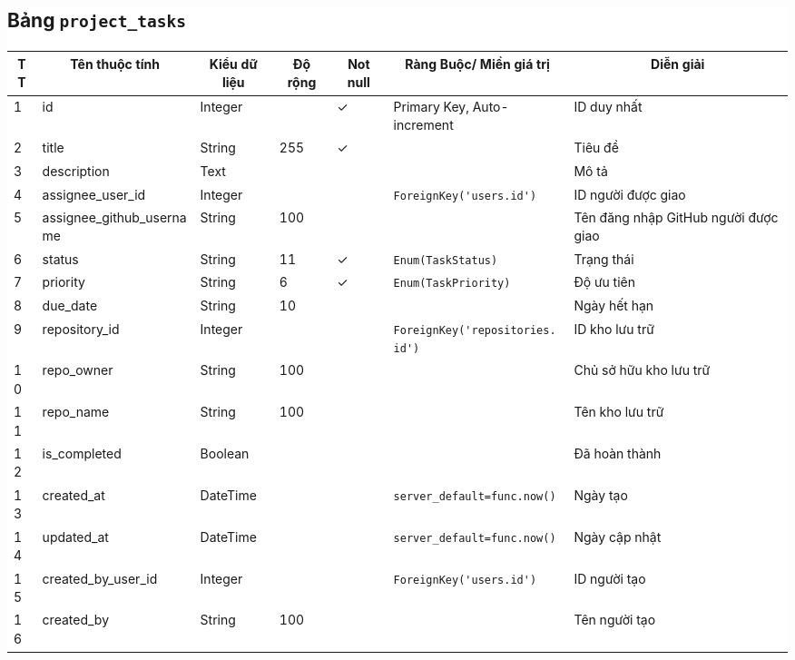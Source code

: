 ## Bảng `project_tasks`

| TT  | Tên thuộc tính           | Kiểu dữ liệu | Độ rộng | Not null | Ràng Buộc/ Miền giá trị         | Diễn giải                            |
| --- | ------------------------ | ------------ | ------- | -------- | ------------------------------- | ------------------------------------ |
| 1   | id                       | Integer      |         | ✓        | Primary Key, Auto-increment     | ID duy nhất                          |
| 2   | title                    | String       | 255     | ✓        |                                 | Tiêu đề                              |
| 3   | description              | Text         |         |          |                                 | Mô tả                                |
| 4   | assignee_user_id         | Integer      |         |          | `ForeignKey('users.id')`        | ID người được giao                   |
| 5   | assignee_github_username | String       | 100     |          |                                 | Tên đăng nhập GitHub người được giao |
| 6   | status                   | String       | 11      | ✓        | `Enum(TaskStatus)`              | Trạng thái                           |
| 7   | priority                 | String       | 6       | ✓        | `Enum(TaskPriority)`            | Độ ưu tiên                           |
| 8   | due_date                 | String       | 10      |          |                                 | Ngày hết hạn                         |
| 9   | repository_id            | Integer      |         |          | `ForeignKey('repositories.id')` | ID kho lưu trữ                       |
| 10  | repo_owner               | String       | 100     |          |                                 | Chủ sở hữu kho lưu trữ               |
| 11  | repo_name                | String       | 100     |          |                                 | Tên kho lưu trữ                      |
| 12  | is_completed             | Boolean      |         |          |                                 | Đã hoàn thành                        |
| 13  | created_at               | DateTime     |         |          | `server_default=func.now()`     | Ngày tạo                             |
| 14  | updated_at               | DateTime     |         |          | `server_default=func.now()`     | Ngày cập nhật                        |
| 15  | created_by_user_id       | Integer      |         |          | `ForeignKey('users.id')`        | ID người tạo                         |
| 16  | created_by               | String       | 100     |          |                                 | Tên người tạo                        |
